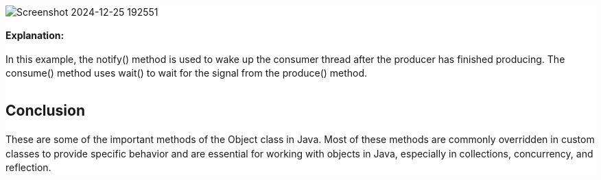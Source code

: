 ![Screenshot 2024-12-25 192551](https://github.com/user-attachments/assets/9d36e052-e4cf-4cf8-a0e2-1918012fa21a)

**Explanation:**

In this example, the notify() method is used to wake up the consumer thread after the producer has finished producing. The consume() method uses wait() to wait for the signal from the produce() method.

## Conclusion

These are some of the important methods of the Object class in Java. Most of these methods are commonly overridden in custom classes to provide specific behavior and are essential for working with 
objects in Java, especially in collections, concurrency, and reflection.
